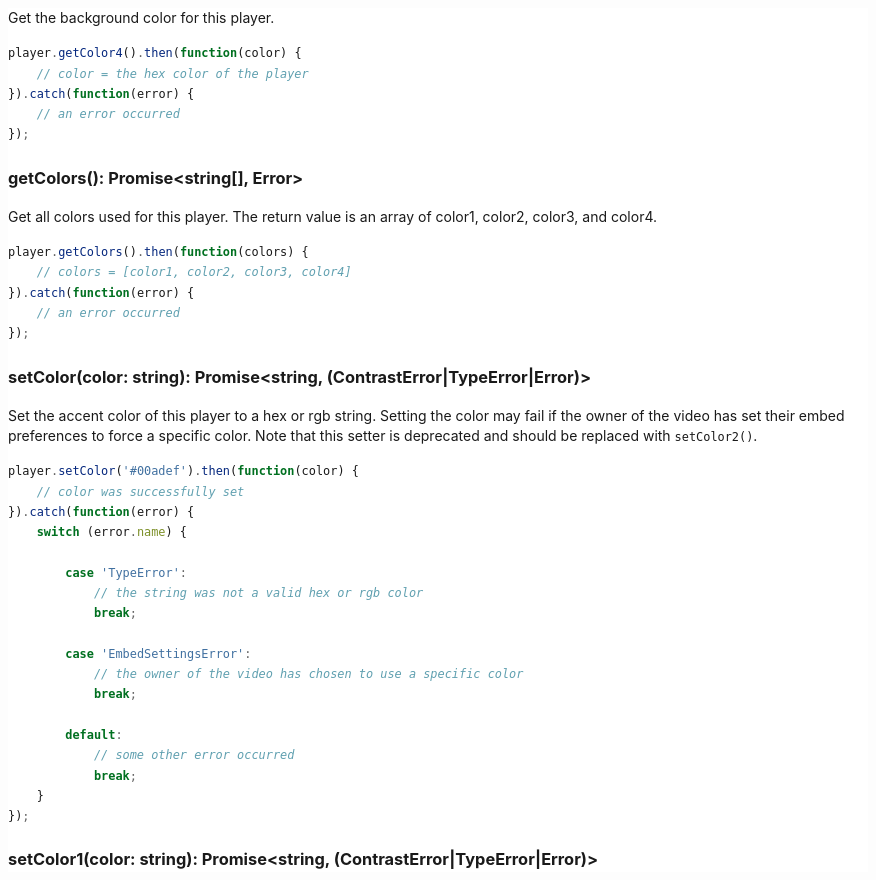 Get the background color for this player.

```js
player.getColor4().then(function(color) {
    // color = the hex color of the player
}).catch(function(error) {
    // an error occurred
});
```

### getColors(): Promise&lt;string[], Error&gt;

Get all colors used for this player.
The return value is an array of color1, color2, color3, and color4.

```js
player.getColors().then(function(colors) {
    // colors = [color1, color2, color3, color4]
}).catch(function(error) {
    // an error occurred
});
```

### setColor(color: string): Promise&lt;string, (ContrastError|TypeError|Error)&gt;

Set the accent color of this player to a hex or rgb string. Setting the color may fail
if the owner of the video has set their embed preferences to force a specific
color. Note that this setter is deprecated and should be replaced with `setColor2()`.

```js
player.setColor('#00adef').then(function(color) {
    // color was successfully set
}).catch(function(error) {
    switch (error.name) {

        case 'TypeError':
            // the string was not a valid hex or rgb color
            break;

        case 'EmbedSettingsError':
            // the owner of the video has chosen to use a specific color
            break;

        default:
            // some other error occurred
            break;
    }
});

```
### setColor1(color: string): Promise&lt;string, (ContrastError|TypeError|Error)&gt;
